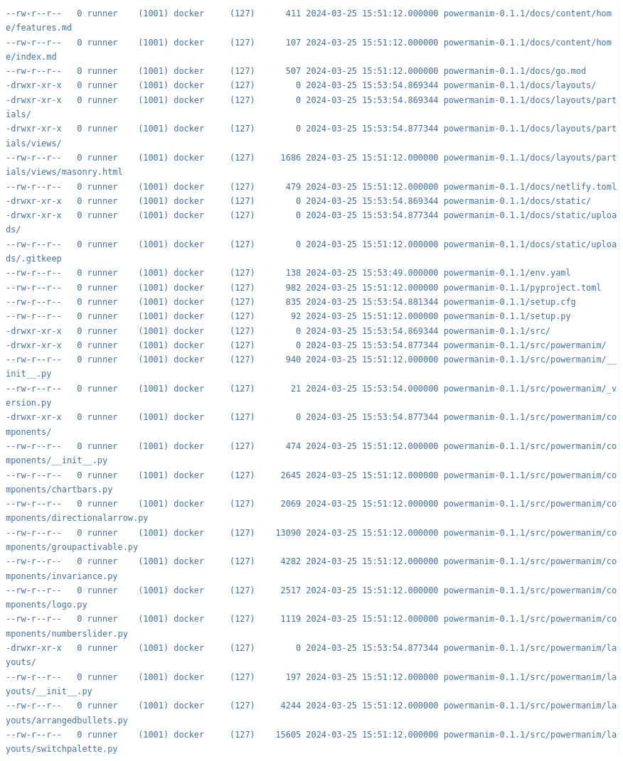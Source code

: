 ```diff
--rw-r--r--   0 runner    (1001) docker     (127)      411 2024-03-25 15:51:12.000000 powermanim-0.1.1/docs/content/home/features.md
--rw-r--r--   0 runner    (1001) docker     (127)      107 2024-03-25 15:51:12.000000 powermanim-0.1.1/docs/content/home/index.md
--rw-r--r--   0 runner    (1001) docker     (127)      507 2024-03-25 15:51:12.000000 powermanim-0.1.1/docs/go.mod
-drwxr-xr-x   0 runner    (1001) docker     (127)        0 2024-03-25 15:53:54.869344 powermanim-0.1.1/docs/layouts/
-drwxr-xr-x   0 runner    (1001) docker     (127)        0 2024-03-25 15:53:54.869344 powermanim-0.1.1/docs/layouts/partials/
-drwxr-xr-x   0 runner    (1001) docker     (127)        0 2024-03-25 15:53:54.877344 powermanim-0.1.1/docs/layouts/partials/views/
--rw-r--r--   0 runner    (1001) docker     (127)     1686 2024-03-25 15:51:12.000000 powermanim-0.1.1/docs/layouts/partials/views/masonry.html
--rw-r--r--   0 runner    (1001) docker     (127)      479 2024-03-25 15:51:12.000000 powermanim-0.1.1/docs/netlify.toml
-drwxr-xr-x   0 runner    (1001) docker     (127)        0 2024-03-25 15:53:54.869344 powermanim-0.1.1/docs/static/
-drwxr-xr-x   0 runner    (1001) docker     (127)        0 2024-03-25 15:53:54.877344 powermanim-0.1.1/docs/static/uploads/
--rw-r--r--   0 runner    (1001) docker     (127)        0 2024-03-25 15:51:12.000000 powermanim-0.1.1/docs/static/uploads/.gitkeep
--rw-r--r--   0 runner    (1001) docker     (127)      138 2024-03-25 15:53:49.000000 powermanim-0.1.1/env.yaml
--rw-r--r--   0 runner    (1001) docker     (127)      982 2024-03-25 15:51:12.000000 powermanim-0.1.1/pyproject.toml
--rw-r--r--   0 runner    (1001) docker     (127)      835 2024-03-25 15:53:54.881344 powermanim-0.1.1/setup.cfg
--rw-r--r--   0 runner    (1001) docker     (127)       92 2024-03-25 15:51:12.000000 powermanim-0.1.1/setup.py
-drwxr-xr-x   0 runner    (1001) docker     (127)        0 2024-03-25 15:53:54.869344 powermanim-0.1.1/src/
-drwxr-xr-x   0 runner    (1001) docker     (127)        0 2024-03-25 15:53:54.877344 powermanim-0.1.1/src/powermanim/
--rw-r--r--   0 runner    (1001) docker     (127)      940 2024-03-25 15:51:12.000000 powermanim-0.1.1/src/powermanim/__init__.py
--rw-r--r--   0 runner    (1001) docker     (127)       21 2024-03-25 15:53:54.000000 powermanim-0.1.1/src/powermanim/_version.py
-drwxr-xr-x   0 runner    (1001) docker     (127)        0 2024-03-25 15:53:54.877344 powermanim-0.1.1/src/powermanim/components/
--rw-r--r--   0 runner    (1001) docker     (127)      474 2024-03-25 15:51:12.000000 powermanim-0.1.1/src/powermanim/components/__init__.py
--rw-r--r--   0 runner    (1001) docker     (127)     2645 2024-03-25 15:51:12.000000 powermanim-0.1.1/src/powermanim/components/chartbars.py
--rw-r--r--   0 runner    (1001) docker     (127)     2069 2024-03-25 15:51:12.000000 powermanim-0.1.1/src/powermanim/components/directionalarrow.py
--rw-r--r--   0 runner    (1001) docker     (127)    13090 2024-03-25 15:51:12.000000 powermanim-0.1.1/src/powermanim/components/groupactivable.py
--rw-r--r--   0 runner    (1001) docker     (127)     4282 2024-03-25 15:51:12.000000 powermanim-0.1.1/src/powermanim/components/invariance.py
--rw-r--r--   0 runner    (1001) docker     (127)     2517 2024-03-25 15:51:12.000000 powermanim-0.1.1/src/powermanim/components/logo.py
--rw-r--r--   0 runner    (1001) docker     (127)     1119 2024-03-25 15:51:12.000000 powermanim-0.1.1/src/powermanim/components/numberslider.py
-drwxr-xr-x   0 runner    (1001) docker     (127)        0 2024-03-25 15:53:54.877344 powermanim-0.1.1/src/powermanim/layouts/
--rw-r--r--   0 runner    (1001) docker     (127)      197 2024-03-25 15:51:12.000000 powermanim-0.1.1/src/powermanim/layouts/__init__.py
--rw-r--r--   0 runner    (1001) docker     (127)     4244 2024-03-25 15:51:12.000000 powermanim-0.1.1/src/powermanim/layouts/arrangedbullets.py
--rw-r--r--   0 runner    (1001) docker     (127)    15605 2024-03-25 15:51:12.000000 powermanim-0.1.1/src/powermanim/layouts/switchpalette.py
```